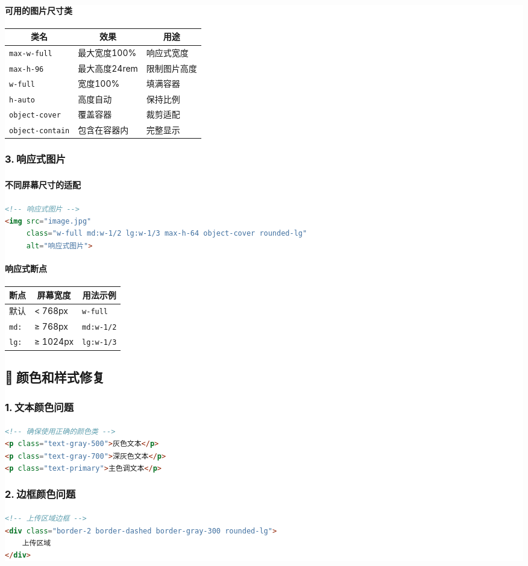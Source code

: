 #### 可用的图片尺寸类
| 类名 | 效果 | 用途 |
|------|------|------|
| `max-w-full` | 最大宽度100% | 响应式宽度 |
| `max-h-96` | 最大高度24rem | 限制图片高度 |
| `w-full` | 宽度100% | 填满容器 |
| `h-auto` | 高度自动 | 保持比例 |
| `object-cover` | 覆盖容器 | 裁剪适配 |
| `object-contain` | 包含在容器内 | 完整显示 |

### 3. 响应式图片

#### 不同屏幕尺寸的适配
```html
<!-- 响应式图片 -->
<img src="image.jpg" 
     class="w-full md:w-1/2 lg:w-1/3 max-h-64 object-cover rounded-lg"
     alt="响应式图片">
```

#### 响应式断点
| 断点 | 屏幕宽度 | 用法示例 |
|------|----------|----------|
| 默认 | < 768px | `w-full` |
| `md:` | ≥ 768px | `md:w-1/2` |
| `lg:` | ≥ 1024px | `lg:w-1/3` |

## 🎨 颜色和样式修复

### 1. 文本颜色问题
```html
<!-- 确保使用正确的颜色类 -->
<p class="text-gray-500">灰色文本</p>
<p class="text-gray-700">深灰色文本</p>
<p class="text-primary">主色调文本</p>
```

### 2. 边框颜色问题
```html
<!-- 上传区域边框 -->
<div class="border-2 border-dashed border-gray-300 rounded-lg">
    上传区域
</div>
```
